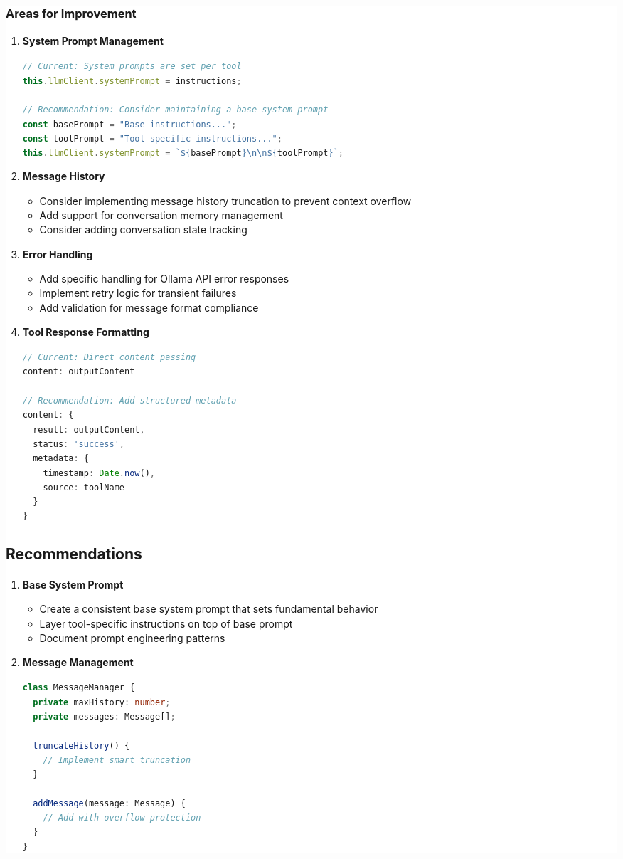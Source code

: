 ### Areas for Improvement

1. **System Prompt Management**
   ```typescript
   // Current: System prompts are set per tool
   this.llmClient.systemPrompt = instructions;

   // Recommendation: Consider maintaining a base system prompt
   const basePrompt = "Base instructions...";
   const toolPrompt = "Tool-specific instructions...";
   this.llmClient.systemPrompt = `${basePrompt}\n\n${toolPrompt}`;
   ```

2. **Message History**
   - Consider implementing message history truncation to prevent context overflow
   - Add support for conversation memory management
   - Consider adding conversation state tracking

3. **Error Handling**
   - Add specific handling for Ollama API error responses
   - Implement retry logic for transient failures
   - Add validation for message format compliance

4. **Tool Response Formatting**
   ```typescript
   // Current: Direct content passing
   content: outputContent

   // Recommendation: Add structured metadata
   content: {
     result: outputContent,
     status: 'success',
     metadata: {
       timestamp: Date.now(),
       source: toolName
     }
   }
   ```

## Recommendations

1. **Base System Prompt**
   - Create a consistent base system prompt that sets fundamental behavior
   - Layer tool-specific instructions on top of base prompt
   - Document prompt engineering patterns

2. **Message Management**
   ```typescript
   class MessageManager {
     private maxHistory: number;
     private messages: Message[];

     truncateHistory() {
       // Implement smart truncation
     }

     addMessage(message: Message) {
       // Add with overflow protection
     }
   }
   ```
